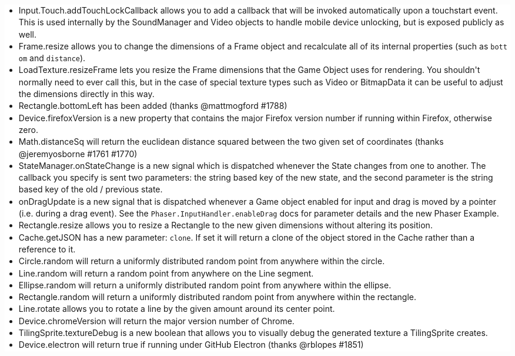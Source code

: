 * Input.Touch.addTouchLockCallback allows you to add a callback that will be invoked automatically upon a touchstart event. This is used internally by the SoundManager and Video objects to handle mobile device unlocking, but is exposed publicly as well.
* Frame.resize allows you to change the dimensions of a Frame object and recalculate all of its internal properties (such as `bottom` and `distance`).
* LoadTexture.resizeFrame lets you resize the Frame dimensions that the Game Object uses for rendering. You shouldn't normally need to ever call this, but in the case of special texture types such as Video or BitmapData it can be useful to adjust the dimensions directly in this way.
* Rectangle.bottomLeft has been added (thanks @mattmogford #1788)
* Device.firefoxVersion is a new property that contains the major Firefox version number if running within Firefox, otherwise zero.
* Math.distanceSq will return the euclidean distance squared between the two given set of coordinates (thanks @jeremyosborne #1761 #1770)
* StateManager.onStateChange is a new signal which is dispatched whenever the State changes from one to another. The callback you specify is sent two parameters: the string based key of the new state, and the second parameter is the string based key of the old / previous state.
* onDragUpdate is a new signal that is dispatched whenever a Game object enabled for input and drag is moved by a pointer (i.e. during a drag event). See the `Phaser.InputHandler.enableDrag` docs for parameter details and the new Phaser Example.
* Rectangle.resize allows you to resize a Rectangle to the new given dimensions without altering its position.
* Cache.getJSON has a new parameter: `clone`. If set it will return a clone of the object stored in the Cache rather than a reference to it.
* Circle.random will return a uniformly distributed random point from anywhere within the circle.
* Line.random will return a random point from anywhere on the Line segment.
* Ellipse.random will return a uniformly distributed random point from anywhere within the ellipse.
* Rectangle.random will return a uniformly distributed random point from anywhere within the rectangle.
* Line.rotate allows you to rotate a line by the given amount around its center point.
* Device.chromeVersion will return the major version number of Chrome.
* TilingSprite.textureDebug is a new boolean that allows you to visually debug the generated texture a TilingSprite creates.
* Device.electron will return true if running under GitHub Electron (thanks @rblopes #1851)
